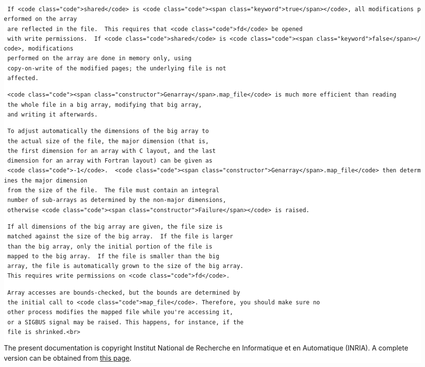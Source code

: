      If <code class="code">shared</code> is <code class="code"><span class="keyword">true</span></code>, all modifications performed on the array
     are reflected in the file.  This requires that <code class="code">fd</code> be opened
     with write permissions.  If <code class="code">shared</code> is <code class="code"><span class="keyword">false</span></code>, modifications
     performed on the array are done in memory only, using
     copy-on-write of the modified pages; the underlying file is not
     affected.
</p><p>

     <code class="code"><span class="constructor">Genarray</span>.map_file</code> is much more efficient than reading
     the whole file in a big array, modifying that big array,
     and writing it afterwards.
</p><p>

     To adjust automatically the dimensions of the big array to
     the actual size of the file, the major dimension (that is,
     the first dimension for an array with C layout, and the last
     dimension for an array with Fortran layout) can be given as
     <code class="code">-1</code>.  <code class="code"><span class="constructor">Genarray</span>.map_file</code> then determines the major dimension
     from the size of the file.  The file must contain an integral
     number of sub-arrays as determined by the non-major dimensions,
     otherwise <code class="code"><span class="constructor">Failure</span></code> is raised.
</p><p>

     If all dimensions of the big array are given, the file size is
     matched against the size of the big array.  If the file is larger
     than the big array, only the initial portion of the file is
     mapped to the big array.  If the file is smaller than the big
     array, the file is automatically grown to the size of the big array.
     This requires write permissions on <code class="code">fd</code>.
</p><p>

     Array accesses are bounds-checked, but the bounds are determined by
     the initial call to <code class="code">map_file</code>. Therefore, you should make sure no
     other process modifies the mapped file while you're accessing it,
     or a SIGBUS signal may be raised. This happens, for instance, if the
     file is shrinked.<br>
</p></div>
<div class="copyright">The present documentation is copyright Institut National de Recherche en Informatique et en Automatique (INRIA). A complete version can be obtained from <a href="http://caml.inria.fr/pub/docs/manual-ocaml/">this page</a>.</div></div>